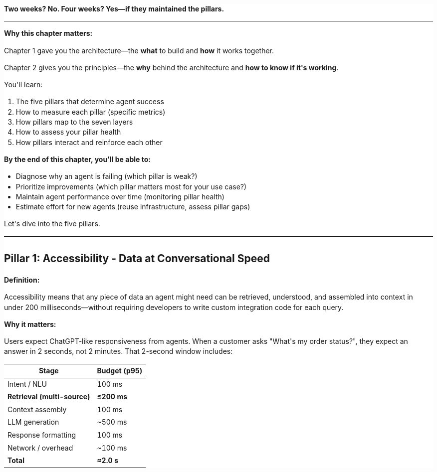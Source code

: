 **Two weeks? No. Four weeks? Yes—if they maintained the pillars.**

---

**Why this chapter matters:**

Chapter 1 gave you the architecture—the **what** to build and **how** it works together.

Chapter 2 gives you the principles—the **why** behind the architecture and **how to know if it's working**.

You'll learn:
1. The five pillars that determine agent success
2. How to measure each pillar (specific metrics)
3. How pillars map to the seven layers
4. How to assess your pillar health
5. How pillars interact and reinforce each other

**By the end of this chapter, you'll be able to:**
- Diagnose why an agent is failing (which pillar is weak?)
- Prioritize improvements (which pillar matters most for your use case?)
- Maintain agent performance over time (monitoring pillar health)
- Estimate effort for new agents (reuse infrastructure, assess pillar gaps)

Let's dive into the five pillars.

---

## Pillar 1: Accessibility - Data at Conversational Speed

**Definition:**

Accessibility means that any piece of data an agent might need can be retrieved, understood, and assembled into context in under 200 milliseconds—without requiring developers to write custom integration code for each query.

**Why it matters:**

Users expect ChatGPT-like responsiveness from agents. When a customer asks "What's my order status?", they expect an answer in 2 seconds, not 2 minutes. That 2-second window includes:

| Stage | Budget (p95) |
|-------|--------------|
| Intent / NLU | 100 ms |
| **Retrieval (multi-source)** | **≤200 ms** |
| Context assembly | 100 ms |
| LLM generation | ~500 ms |
| Response formatting | 100 ms |
| Network / overhead | ~100 ms |
| **Total** | **≈2.0 s** |
